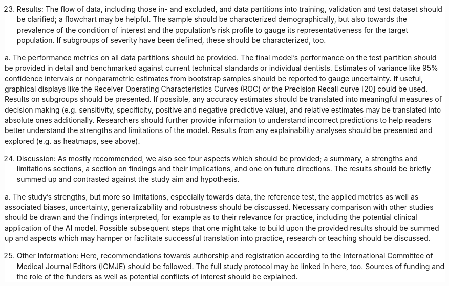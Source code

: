 23. Results: The flow of data, including those in- and excluded, and data partitions into
training, validation and test dataset should be clarified; a flowchart may be helpful. The
sample should be characterized demographically, but also towards the prevalence of the
condition of interest and the population’s risk profile to gauge its representativeness for
the target population. If subgroups of severity have been defined, these should be
characterized, too.

a. The performance metrics on all data partitions should be provided. The final
model’s performance on the test partition should be provided in detail and
benchmarked against current technical standards or individual dentists.
Estimates of variance like 95% confidence intervals or nonparametric estimates
from bootstrap samples should be reported to gauge uncertainty. If useful,
graphical displays like the Receiver Operating Characteristics Curves (ROC) or
the Precision Recall curve [20] could be used. Results on subgroups should be
presented. If possible, any accuracy estimates should be translated into
meaningful measures of decision making (e.g. sensitivity, specificity, positive and
negative predictive value), and relative estimates may be translated into absolute
ones additionally. Researchers should further provide information to understand
incorrect predictions to help readers better understand the strengths and
limitations of the model. Results from any explainability analyses should be
presented and explored (e.g. as heatmaps, see above).

24. Discussion: As mostly recommended, we also see four aspects which should be
provided; a summary, a strengths and limitations sections, a section on findings and their
implications, and one on future directions. The results should be briefly summed up and
contrasted against the study aim and hypothesis.

a. The study’s strengths, but more so limitations, especially towards data, the
reference test, the applied metrics as well as associated biases, uncertainty,
generalizability and robustness should be discussed. Necessary comparison with
other studies should be drawn and the findings interpreted, for example as to
their relevance for practice, including the potential clinical application of the AI
model. Possible subsequent steps that one might take to build upon the provided
results should be summed up and aspects which may hamper or facilitate
successful translation into practice, research or teaching should be discussed.

25. Other Information: Here, recommendations towards authorship and registration
according to the International Committee of Medical Journal Editors (ICMJE) should be
followed. The full study protocol may be linked in here, too. Sources of funding and the
role of the funders as well as potential conflicts of interest should be explained.

